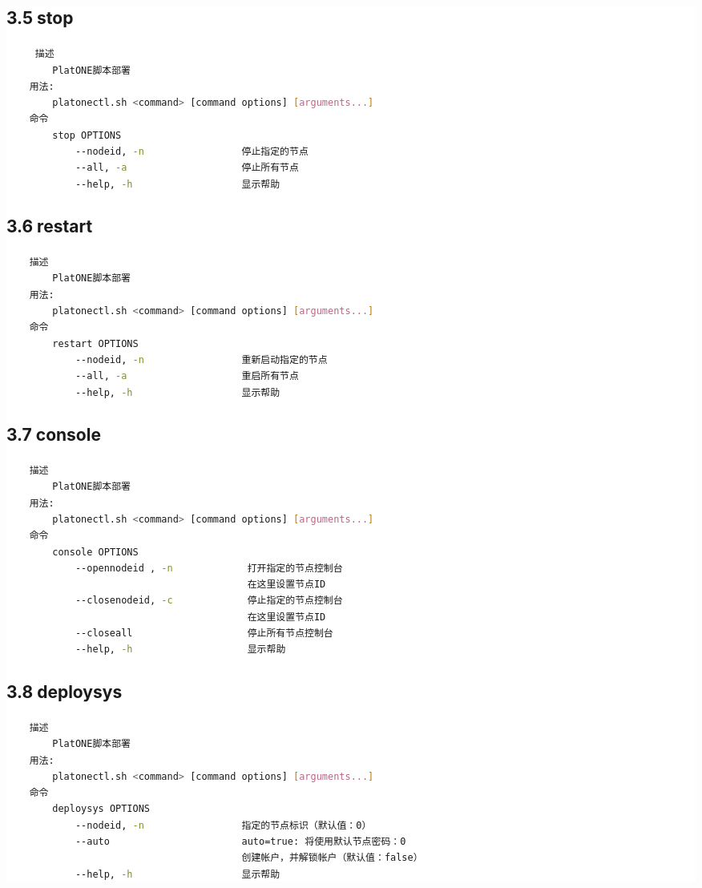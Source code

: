 ## 3.5 stop

```bash
     描述
        PlatONE脚本部署
    用法:
        platonectl.sh <command> [command options] [arguments...]
   	命令
        stop OPTIONS
            --nodeid, -n                 停止指定的节点
            --all, -a                    停止所有节点
            --help, -h                   显示帮助
```

## 3.6 restart

```bash
    描述
        PlatONE脚本部署
    用法:
        platonectl.sh <command> [command options] [arguments...]
  	命令
        restart OPTIONS
            --nodeid, -n                 重新启动指定的节点
            --all, -a                    重启所有节点
            --help, -h                   显示帮助

```

## 3.7 console

```bash
    描述
        PlatONE脚本部署
    用法:
        platonectl.sh <command> [command options] [arguments...]
    命令
        console OPTIONS
            --opennodeid , -n             打开指定的节点控制台
                                          在这里设置节点ID
            --closenodeid, -c             停止指定的节点控制台
                                          在这里设置节点ID
            --closeall                    停止所有节点控制台
            --help, -h                    显示帮助
```

## 3.8 deploysys

```bash
    描述
        PlatONE脚本部署
    用法:
        platonectl.sh <command> [command options] [arguments...]
    命令
        deploysys OPTIONS
            --nodeid, -n                 指定的节点标识（默认值：0）
            --auto                       auto=true: 将使用默认节点密码：0
                                         创建帐户，并解锁帐户（默认值：false）
            --help, -h                   显示帮助

```
